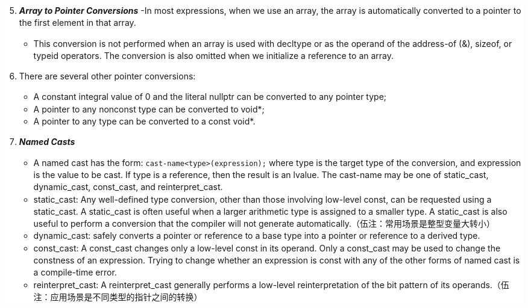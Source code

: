 5. ***Array to Pointer Conversions***
    -In most expressions, when we use an array, the array is automatically converted to a pointer to the first element in that array. 
    - This conversion is not performed when an array is used with decltype or as the operand of the address-of (&), sizeof, or typeid operators. The conversion is also omitted when we initialize a reference to an array. 

6. There are several other pointer conversions: 
    - A constant integral value of 0 and the literal nullptr can be converted to any pointer type; 
    - A pointer to any nonconst type can be converted to void\*; 
    - A pointer to any type can be converted to a const void\*. 

7. ***Named Casts***
    - A named cast has the form: `cast-name<type>(expression);` where type is the target type of the conversion, and expression is the value to be cast. If type is a reference, then the result is an lvalue. The cast-name may be one of static_cast, dynamic_cast, const_cast, and reinterpret_cast.
    - static_cast: Any well-defined type conversion, other than those involving low-level const, can be requested using a static_cast. A static_cast is often useful when a larger arithmetic type is assigned to a smaller type. A static_cast is also useful to perform a conversion that the compiler will not generate automatically.（伍注：常用场景是整型变量大转小）
    - dynamic_cast: safely converts a pointer or reference to a base type into a pointer or reference to a derived type.
    - const_cast: A const_cast changes only a low-level const in its operand. Only a const_cast may be used to change the constness of an expression. Trying to change whether an expression is const with any of the other forms of named cast is a compile-time error.
    - reinterpret_cast: A reinterpret_cast generally performs a low-level reinterpretation of the bit pattern of its operands.（伍注：应用场景是不同类型的指针之间的转换）
